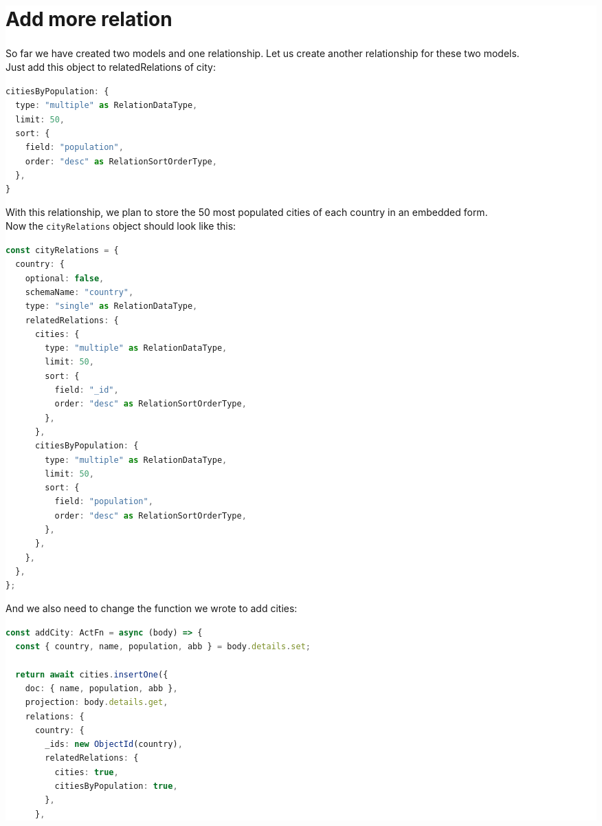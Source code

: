 # Add more relation

So far we have created two models and one relationship. Let us create another relationship for these two models.  
Just add this object to relatedRelations of city:

```ts
citiesByPopulation: {
  type: "multiple" as RelationDataType,
  limit: 50,
  sort: {
    field: "population",
    order: "desc" as RelationSortOrderType,
  },
}
```

With this relationship, we plan to store the 50 most populated cities of each country in an embedded form.  
Now the `cityRelations` object should look like this:

```ts
const cityRelations = {
  country: {
    optional: false,
    schemaName: "country",
    type: "single" as RelationDataType,
    relatedRelations: {
      cities: {
        type: "multiple" as RelationDataType,
        limit: 50,
        sort: {
          field: "_id",
          order: "desc" as RelationSortOrderType,
        },
      },
      citiesByPopulation: {
        type: "multiple" as RelationDataType,
        limit: 50,
        sort: {
          field: "population",
          order: "desc" as RelationSortOrderType,
        },
      },
    },
  },
};
```

And we also need to change the function we wrote to add cities:

```ts
const addCity: ActFn = async (body) => {
  const { country, name, population, abb } = body.details.set;

  return await cities.insertOne({
    doc: { name, population, abb },
    projection: body.details.get,
    relations: {
      country: {
        _ids: new ObjectId(country),
        relatedRelations: {
          cities: true,
          citiesByPopulation: true,
        },
      },
```